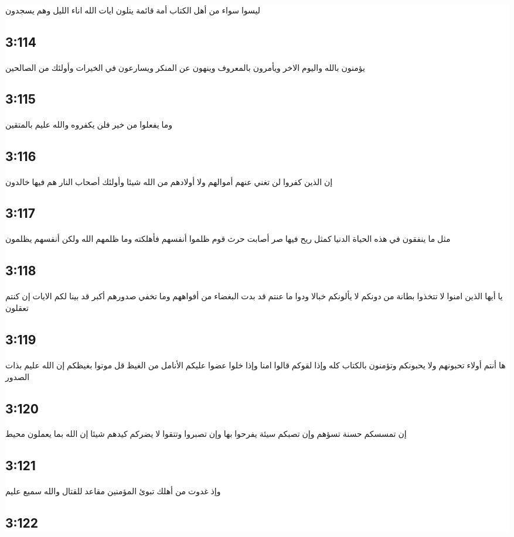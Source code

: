 ليسوا سواء من أهل الكتاب أمة قائمة يتلون ايات الله اناء الليل وهم يسجدون

## 3:114

يؤمنون بالله واليوم الاخر ويأمرون بالمعروف وينهون عن المنكر ويسارعون في الخيرات وأولئك من الصالحين

## 3:115

وما يفعلوا من خير فلن يكفروه والله عليم بالمتقين

## 3:116

إن الذين كفروا لن تغني عنهم أموالهم ولا أولادهم من الله شيئا وأولئك أصحاب النار هم فيها خالدون

## 3:117

مثل ما ينفقون في هذه الحياة الدنيا كمثل ريح فيها صر أصابت حرث قوم ظلموا أنفسهم فأهلكته وما ظلمهم الله ولكن أنفسهم يظلمون

## 3:118

يا أيها الذين امنوا لا تتخذوا بطانة من دونكم لا يألونكم خبالا ودوا ما عنتم قد بدت البغضاء من أفواههم وما تخفي صدورهم أكبر قد بينا لكم الايات إن كنتم تعقلون

## 3:119

ها أنتم أولاء تحبونهم ولا يحبونكم وتؤمنون بالكتاب كله وإذا لقوكم قالوا امنا وإذا خلوا عضوا عليكم الأنامل من الغيظ قل موتوا بغيظكم إن الله عليم بذات الصدور

## 3:120

إن تمسسكم حسنة تسؤهم وإن تصبكم سيئة يفرحوا بها وإن تصبروا وتتقوا لا يضركم كيدهم شيئا إن الله بما يعملون محيط

## 3:121

وإذ غدوت من أهلك تبوئ المؤمنين مقاعد للقتال والله سميع عليم

## 3:122

